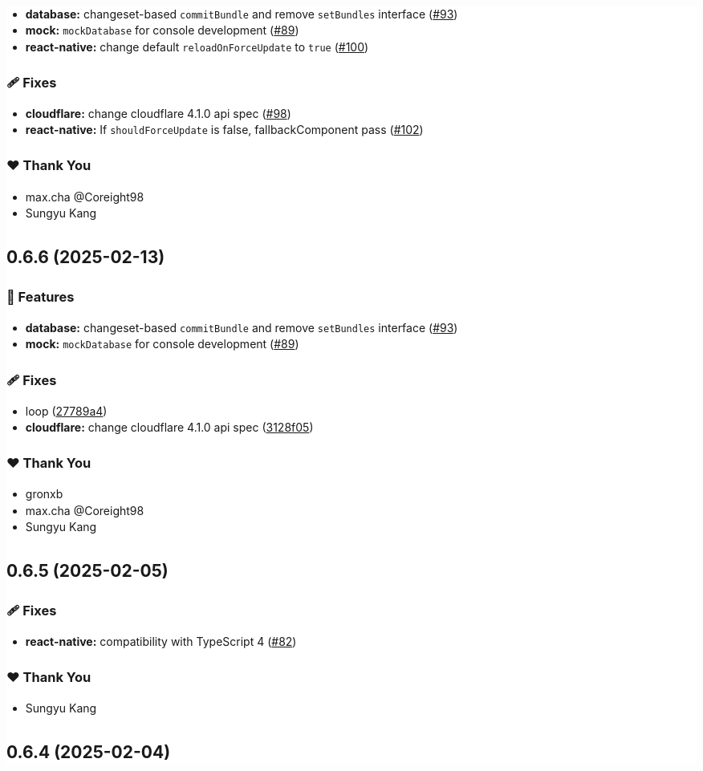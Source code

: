 - **database:** changeset-based `commitBundle` and remove `setBundles` interface ([#93](https://github.com/mstfmedeni/code-updater/pull/93))
- **mock:** `mockDatabase` for console development ([#89](https://github.com/mstfmedeni/code-updater/pull/89))
- **react-native:** change default `reloadOnForceUpdate` to `true` ([#100](https://github.com/mstfmedeni/code-updater/pull/100))

### 🩹 Fixes

- **cloudflare:** change cloudflare 4.1.0 api spec ([#98](https://github.com/mstfmedeni/code-updater/pull/98))
- **react-native:** If `shouldForceUpdate` is false, fallbackComponent pass ([#102](https://github.com/mstfmedeni/code-updater/pull/102))

### ❤️ Thank You

- max.cha @Coreight98
- Sungyu Kang

## 0.6.6 (2025-02-13)

### 🚀 Features

- **database:** changeset-based `commitBundle` and remove `setBundles` interface ([#93](https://github.com/mstfmedeni/code-updater/pull/93))
- **mock:** `mockDatabase` for console development ([#89](https://github.com/mstfmedeni/code-updater/pull/89))

### 🩹 Fixes

- loop ([27789a4](https://github.com/mstfmedeni/code-updater/commit/27789a4))
- **cloudflare:** change cloudflare 4.1.0 api spec ([3128f05](https://github.com/mstfmedeni/code-updater/commit/3128f05))

### ❤️ Thank You

- gronxb
- max.cha @Coreight98
- Sungyu Kang

## 0.6.5 (2025-02-05)

### 🩹 Fixes

- **react-native:** compatibility with TypeScript 4 ([#82](https://github.com/mstfmedeni/code-updater/pull/82))

### ❤️ Thank You

- Sungyu Kang

## 0.6.4 (2025-02-04)
